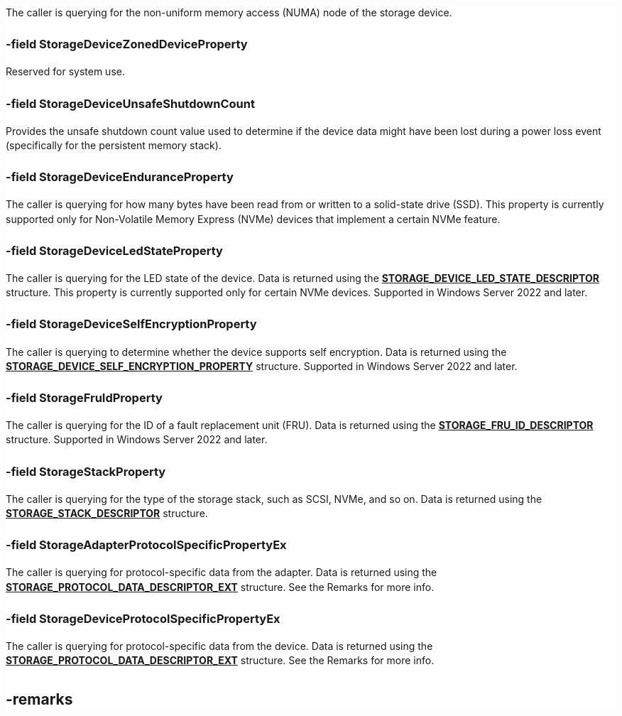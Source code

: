 The caller is querying for the non-uniform memory access (NUMA) node of the storage device.

### -field StorageDeviceZonedDeviceProperty

Reserved for system use.

### -field StorageDeviceUnsafeShutdownCount

Provides the unsafe shutdown count value used to determine if the device data might have been lost during a power loss event (specifically for the persistent memory stack).

### -field StorageDeviceEnduranceProperty

The caller is querying for how many bytes have been read from or written to a solid-state drive (SSD). This property is currently supported only for Non-Volatile Memory Express (NVMe) devices that implement a certain NVMe feature.

### -field StorageDeviceLedStateProperty

The caller is querying for the LED state of the device. Data is returned using the **[STORAGE_DEVICE_LED_STATE_DESCRIPTOR](ns-ntddstor-storage_device_led_state_descriptor.md)** structure. This property is currently supported only for certain NVMe devices. Supported in Windows Server 2022 and later.

### -field StorageDeviceSelfEncryptionProperty

The caller is querying to determine whether the device supports self encryption. Data is returned using the **[STORAGE_DEVICE_SELF_ENCRYPTION_PROPERTY](ns-ntddstor-storage_device_self_encryption_property.md)** structure. Supported in Windows Server 2022 and later.

### -field StorageFruIdProperty

The caller is querying for the ID of a fault replacement unit (FRU). Data is returned using the **[STORAGE_FRU_ID_DESCRIPTOR](ns-ntddstor-storage_fru_id_descriptor.md)** structure. Supported in Windows Server 2022 and later.

### -field StorageStackProperty

The caller is querying for the type of the storage stack, such as SCSI, NVMe, and so on. Data is returned using the **[STORAGE_STACK_DESCRIPTOR](ns-ntddstor-storage_stack_descriptor.md)** structure.

### -field StorageAdapterProtocolSpecificPropertyEx

The caller is querying for protocol-specific data from the adapter. Data is returned using the **[STORAGE_PROTOCOL_DATA_DESCRIPTOR_EXT](ns-ntddstor-storage_protocol_specific_data_ext.md)** structure. See the Remarks for more info.

### -field StorageDeviceProtocolSpecificPropertyEx

The caller is querying for protocol-specific data from the device. Data is returned using the **[STORAGE_PROTOCOL_DATA_DESCRIPTOR_EXT](ns-ntddstor-storage_protocol_specific_data_ext.md)** structure. See the Remarks for more info.

## -remarks
